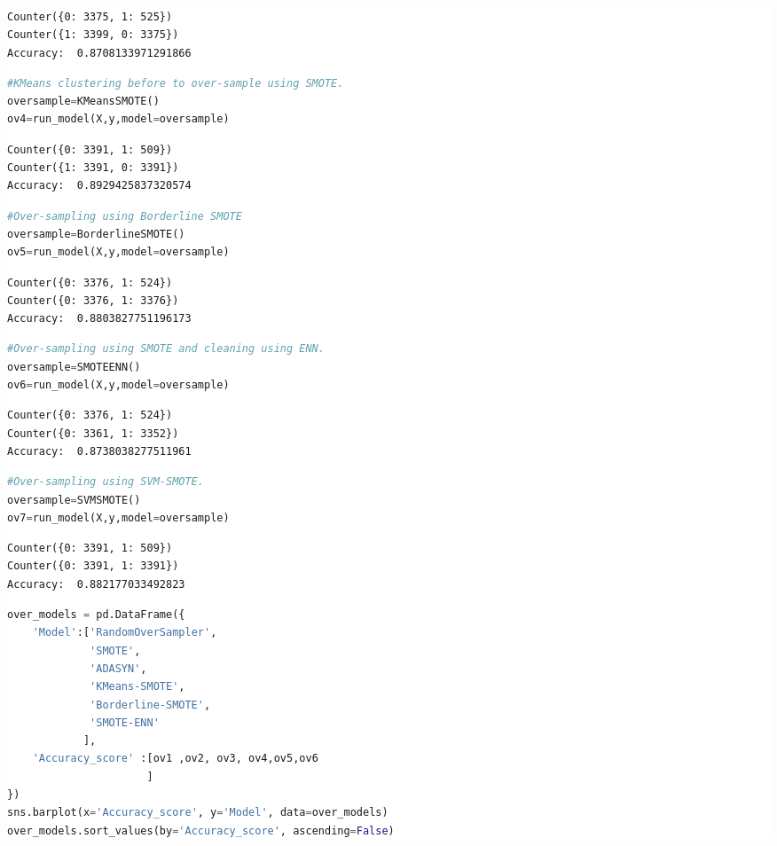     Counter({0: 3375, 1: 525})
    Counter({1: 3399, 0: 3375})
    Accuracy:  0.8708133971291866

```python
#KMeans clustering before to over-sample using SMOTE.
oversample=KMeansSMOTE()
ov4=run_model(X,y,model=oversample)
```

    Counter({0: 3391, 1: 509})
    Counter({1: 3391, 0: 3391})
    Accuracy:  0.8929425837320574

```python
#Over-sampling using Borderline SMOTE
oversample=BorderlineSMOTE()
ov5=run_model(X,y,model=oversample)
```

    Counter({0: 3376, 1: 524})
    Counter({0: 3376, 1: 3376})
    Accuracy:  0.8803827751196173

```python
#Over-sampling using SMOTE and cleaning using ENN.
oversample=SMOTEENN()
ov6=run_model(X,y,model=oversample)
```

    Counter({0: 3376, 1: 524})
    Counter({0: 3361, 1: 3352})
    Accuracy:  0.8738038277511961

```python
#Over-sampling using SVM-SMOTE.
oversample=SVMSMOTE()
ov7=run_model(X,y,model=oversample)
```

    Counter({0: 3391, 1: 509})
    Counter({0: 3391, 1: 3391})
    Accuracy:  0.882177033492823

```python
over_models = pd.DataFrame({
    'Model':['RandomOverSampler',
             'SMOTE',
             'ADASYN',
             'KMeans-SMOTE',
             'Borderline-SMOTE',
             'SMOTE-ENN'
            ],
    'Accuracy_score' :[ov1 ,ov2, ov3, ov4,ov5,ov6
                      ]
})
sns.barplot(x='Accuracy_score', y='Model', data=over_models)
over_models.sort_values(by='Accuracy_score', ascending=False)
```
